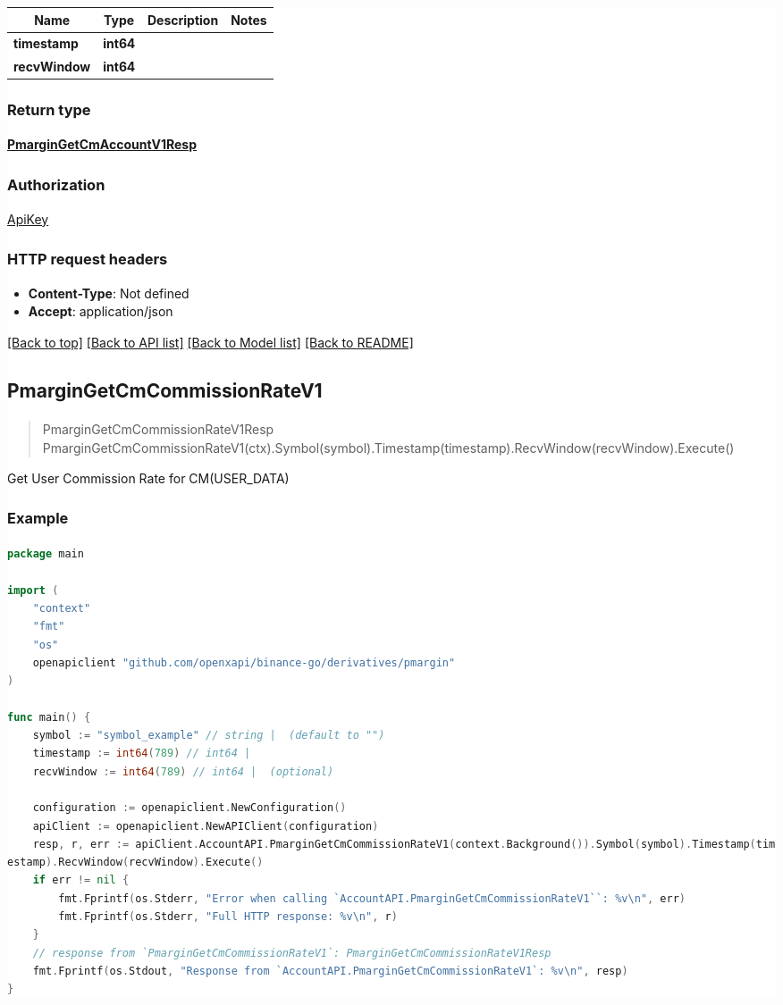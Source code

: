 
Name | Type | Description  | Notes
------------- | ------------- | ------------- | -------------
 **timestamp** | **int64** |  | 
 **recvWindow** | **int64** |  | 

### Return type

[**PmarginGetCmAccountV1Resp**](PmarginGetCmAccountV1Resp.md)

### Authorization

[ApiKey](../README.md#ApiKey)

### HTTP request headers

- **Content-Type**: Not defined
- **Accept**: application/json

[[Back to top]](#) [[Back to API list]](../README.md#documentation-for-api-endpoints)
[[Back to Model list]](../README.md#documentation-for-models)
[[Back to README]](../README.md)


## PmarginGetCmCommissionRateV1

> PmarginGetCmCommissionRateV1Resp PmarginGetCmCommissionRateV1(ctx).Symbol(symbol).Timestamp(timestamp).RecvWindow(recvWindow).Execute()

Get User Commission Rate for CM(USER_DATA)



### Example

```go
package main

import (
	"context"
	"fmt"
	"os"
	openapiclient "github.com/openxapi/binance-go/derivatives/pmargin"
)

func main() {
	symbol := "symbol_example" // string |  (default to "")
	timestamp := int64(789) // int64 | 
	recvWindow := int64(789) // int64 |  (optional)

	configuration := openapiclient.NewConfiguration()
	apiClient := openapiclient.NewAPIClient(configuration)
	resp, r, err := apiClient.AccountAPI.PmarginGetCmCommissionRateV1(context.Background()).Symbol(symbol).Timestamp(timestamp).RecvWindow(recvWindow).Execute()
	if err != nil {
		fmt.Fprintf(os.Stderr, "Error when calling `AccountAPI.PmarginGetCmCommissionRateV1``: %v\n", err)
		fmt.Fprintf(os.Stderr, "Full HTTP response: %v\n", r)
	}
	// response from `PmarginGetCmCommissionRateV1`: PmarginGetCmCommissionRateV1Resp
	fmt.Fprintf(os.Stdout, "Response from `AccountAPI.PmarginGetCmCommissionRateV1`: %v\n", resp)
}
```
